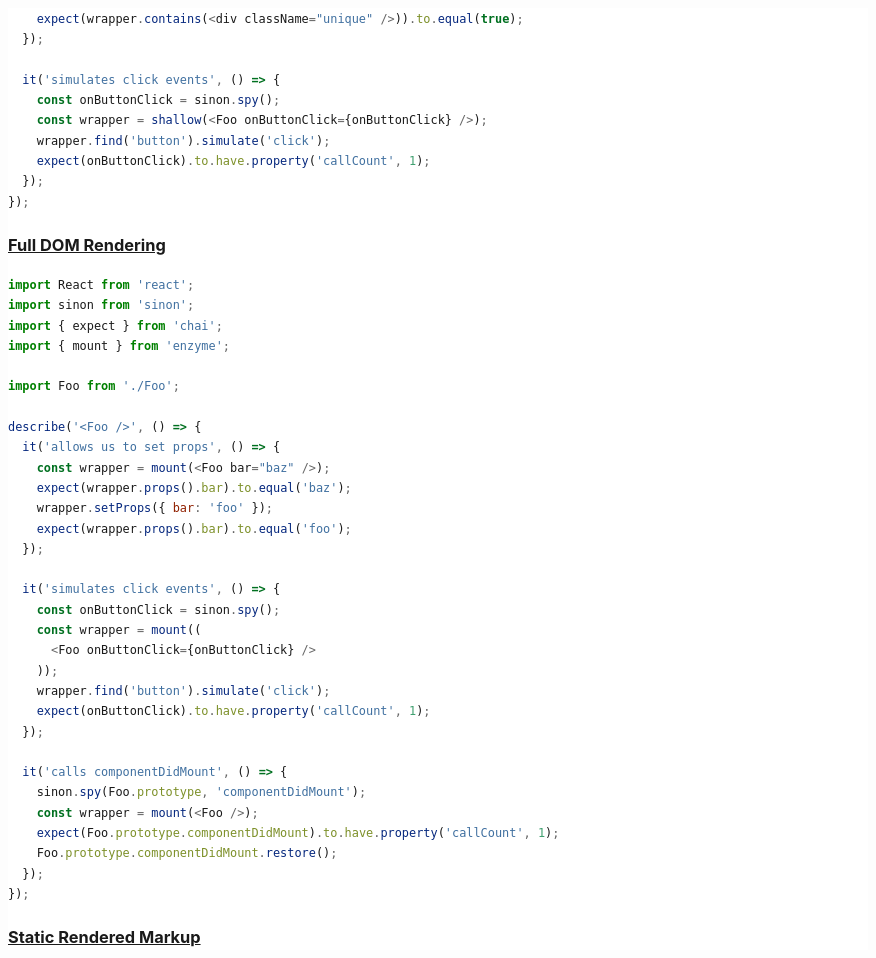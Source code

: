 ```javascript
    expect(wrapper.contains(<div className="unique" />)).to.equal(true);
  });

  it('simulates click events', () => {
    const onButtonClick = sinon.spy();
    const wrapper = shallow(<Foo onButtonClick={onButtonClick} />);
    wrapper.find('button').simulate('click');
    expect(onButtonClick).to.have.property('callCount', 1);
  });
});
```

### [Full DOM Rendering](https://airbnb.io/enzyme/docs/api/mount.html)

```javascript
import React from 'react';
import sinon from 'sinon';
import { expect } from 'chai';
import { mount } from 'enzyme';

import Foo from './Foo';

describe('<Foo />', () => {
  it('allows us to set props', () => {
    const wrapper = mount(<Foo bar="baz" />);
    expect(wrapper.props().bar).to.equal('baz');
    wrapper.setProps({ bar: 'foo' });
    expect(wrapper.props().bar).to.equal('foo');
  });

  it('simulates click events', () => {
    const onButtonClick = sinon.spy();
    const wrapper = mount((
      <Foo onButtonClick={onButtonClick} />
    ));
    wrapper.find('button').simulate('click');
    expect(onButtonClick).to.have.property('callCount', 1);
  });

  it('calls componentDidMount', () => {
    sinon.spy(Foo.prototype, 'componentDidMount');
    const wrapper = mount(<Foo />);
    expect(Foo.prototype.componentDidMount).to.have.property('callCount', 1);
    Foo.prototype.componentDidMount.restore();
  });
});

```

### [Static Rendered Markup](https://airbnb.io/enzyme/docs/api/render.html)
